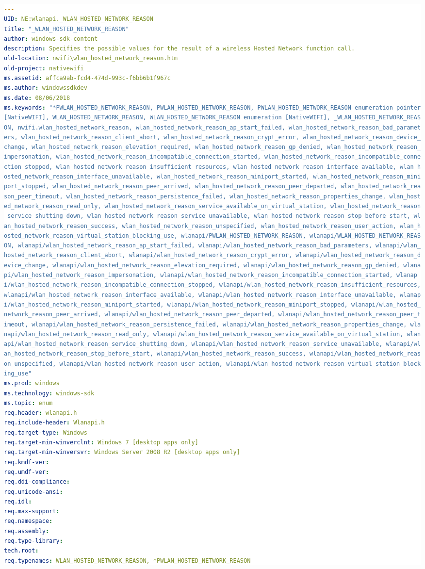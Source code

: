 ```yaml
---
UID: NE:wlanapi._WLAN_HOSTED_NETWORK_REASON
title: "_WLAN_HOSTED_NETWORK_REASON"
author: windows-sdk-content
description: Specifies the possible values for the result of a wireless Hosted Network function call.
old-location: nwifi\wlan_hosted_network_reason.htm
old-project: nativewifi
ms.assetid: affca9ab-fcd4-474d-993c-f6bb6b1f967c
ms.author: windowssdkdev
ms.date: 08/06/2018
ms.keywords: "*PWLAN_HOSTED_NETWORK_REASON, PWLAN_HOSTED_NETWORK_REASON, PWLAN_HOSTED_NETWORK_REASON enumeration pointer [NativeWIFI], WLAN_HOSTED_NETWORK_REASON, WLAN_HOSTED_NETWORK_REASON enumeration [NativeWIFI], _WLAN_HOSTED_NETWORK_REASON, nwifi.wlan_hosted_network_reason, wlan_hosted_network_reason_ap_start_failed, wlan_hosted_network_reason_bad_parameters, wlan_hosted_network_reason_client_abort, wlan_hosted_network_reason_crypt_error, wlan_hosted_network_reason_device_change, wlan_hosted_network_reason_elevation_required, wlan_hosted_network_reason_gp_denied, wlan_hosted_network_reason_impersonation, wlan_hosted_network_reason_incompatible_connection_started, wlan_hosted_network_reason_incompatible_connection_stopped, wlan_hosted_network_reason_insufficient_resources, wlan_hosted_network_reason_interface_available, wlan_hosted_network_reason_interface_unavailable, wlan_hosted_network_reason_miniport_started, wlan_hosted_network_reason_miniport_stopped, wlan_hosted_network_reason_peer_arrived, wlan_hosted_network_reason_peer_departed, wlan_hosted_network_reason_peer_timeout, wlan_hosted_network_reason_persistence_failed, wlan_hosted_network_reason_properties_change, wlan_hosted_network_reason_read_only, wlan_hosted_network_reason_service_available_on_virtual_station, wlan_hosted_network_reason_service_shutting_down, wlan_hosted_network_reason_service_unavailable, wlan_hosted_network_reason_stop_before_start, wlan_hosted_network_reason_success, wlan_hosted_network_reason_unspecified, wlan_hosted_network_reason_user_action, wlan_hosted_network_reason_virtual_station_blocking_use, wlanapi/PWLAN_HOSTED_NETWORK_REASON, wlanapi/WLAN_HOSTED_NETWORK_REASON, wlanapi/wlan_hosted_network_reason_ap_start_failed, wlanapi/wlan_hosted_network_reason_bad_parameters, wlanapi/wlan_hosted_network_reason_client_abort, wlanapi/wlan_hosted_network_reason_crypt_error, wlanapi/wlan_hosted_network_reason_device_change, wlanapi/wlan_hosted_network_reason_elevation_required, wlanapi/wlan_hosted_network_reason_gp_denied, wlanapi/wlan_hosted_network_reason_impersonation, wlanapi/wlan_hosted_network_reason_incompatible_connection_started, wlanapi/wlan_hosted_network_reason_incompatible_connection_stopped, wlanapi/wlan_hosted_network_reason_insufficient_resources, wlanapi/wlan_hosted_network_reason_interface_available, wlanapi/wlan_hosted_network_reason_interface_unavailable, wlanapi/wlan_hosted_network_reason_miniport_started, wlanapi/wlan_hosted_network_reason_miniport_stopped, wlanapi/wlan_hosted_network_reason_peer_arrived, wlanapi/wlan_hosted_network_reason_peer_departed, wlanapi/wlan_hosted_network_reason_peer_timeout, wlanapi/wlan_hosted_network_reason_persistence_failed, wlanapi/wlan_hosted_network_reason_properties_change, wlanapi/wlan_hosted_network_reason_read_only, wlanapi/wlan_hosted_network_reason_service_available_on_virtual_station, wlanapi/wlan_hosted_network_reason_service_shutting_down, wlanapi/wlan_hosted_network_reason_service_unavailable, wlanapi/wlan_hosted_network_reason_stop_before_start, wlanapi/wlan_hosted_network_reason_success, wlanapi/wlan_hosted_network_reason_unspecified, wlanapi/wlan_hosted_network_reason_user_action, wlanapi/wlan_hosted_network_reason_virtual_station_blocking_use"
ms.prod: windows
ms.technology: windows-sdk
ms.topic: enum
req.header: wlanapi.h
req.include-header: Wlanapi.h
req.target-type: Windows
req.target-min-winverclnt: Windows 7 [desktop apps only]
req.target-min-winversvr: Windows Server 2008 R2 [desktop apps only]
req.kmdf-ver: 
req.umdf-ver: 
req.ddi-compliance: 
req.unicode-ansi: 
req.idl: 
req.max-support: 
req.namespace: 
req.assembly: 
req.type-library: 
tech.root: 
req.typenames: WLAN_HOSTED_NETWORK_REASON, *PWLAN_HOSTED_NETWORK_REASON
```